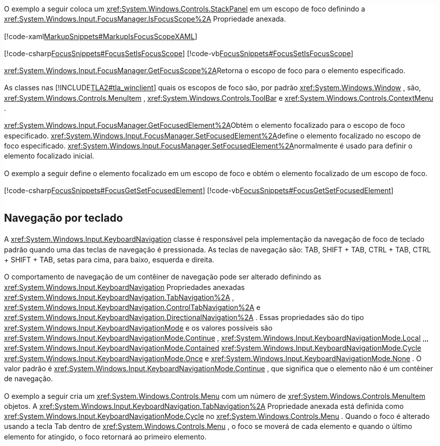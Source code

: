  O exemplo a seguir coloca um <xref:System.Windows.Controls.StackPanel> em um escopo de foco definindo a <xref:System.Windows.Input.FocusManager.IsFocusScope%2A> Propriedade anexada.  
  
 [!code-xaml[MarkupSnippets#MarkupIsFocusScopeXAML](~/samples/snippets/csharp/VS_Snippets_Wpf/MarkupSnippets/CSharp/Window1.xaml#markupisfocusscopexaml)]  
  
 [!code-csharp[FocusSnippets#FocusSetIsFocusScope](~/samples/snippets/csharp/VS_Snippets_Wpf/FocusSnippets/CSharp/Window1.xaml.cs#focussetisfocusscope)]
 [!code-vb[FocusSnippets#FocusSetIsFocusScope](~/samples/snippets/visualbasic/VS_Snippets_Wpf/FocusSnippets/visualbasic/window1.xaml.vb#focussetisfocusscope)]  
  
 <xref:System.Windows.Input.FocusManager.GetFocusScope%2A>Retorna o escopo de foco para o elemento especificado.  
  
 As classes nas [!INCLUDE[TLA2#tla_winclient](../../../../includes/tla2sharptla-winclient-md.md)] quais os escopos de foco são, por padrão <xref:System.Windows.Window> , são, <xref:System.Windows.Controls.MenuItem> , <xref:System.Windows.Controls.ToolBar> e <xref:System.Windows.Controls.ContextMenu> .  
  
 <xref:System.Windows.Input.FocusManager.GetFocusedElement%2A>Obtém o elemento focalizado para o escopo de foco especificado.  <xref:System.Windows.Input.FocusManager.SetFocusedElement%2A>define o elemento focalizado no escopo de foco especificado.  <xref:System.Windows.Input.FocusManager.SetFocusedElement%2A>normalmente é usado para definir o elemento focalizado inicial.  
  
 O exemplo a seguir define o elemento focalizado em um escopo de foco e obtém o elemento focalizado de um escopo de foco.  
  
 [!code-csharp[FocusSnippets#FocusGetSetFocusedElement](~/samples/snippets/csharp/VS_Snippets_Wpf/FocusSnippets/CSharp/Window1.xaml.cs#focusgetsetfocusedelement)]
 [!code-vb[FocusSnippets#FocusGetSetFocusedElement](~/samples/snippets/visualbasic/VS_Snippets_Wpf/FocusSnippets/visualbasic/window1.xaml.vb#focusgetsetfocusedelement)]  
  
<a name="Keyboard_Navigation"></a>
## <a name="keyboard-navigation"></a>Navegação por teclado  
 A <xref:System.Windows.Input.KeyboardNavigation> classe é responsável pela implementação da navegação de foco de teclado padrão quando uma das teclas de navegação é pressionada.  As teclas de navegação são: TAB, SHIFT + TAB, CTRL + TAB, CTRL + SHIFT + TAB, setas para cima, para baixo, esquerda e direita.  
  
 O comportamento de navegação de um contêiner de navegação pode ser alterado definindo as <xref:System.Windows.Input.KeyboardNavigation> Propriedades anexadas <xref:System.Windows.Input.KeyboardNavigation.TabNavigation%2A> , <xref:System.Windows.Input.KeyboardNavigation.ControlTabNavigation%2A> e <xref:System.Windows.Input.KeyboardNavigation.DirectionalNavigation%2A> .  Essas propriedades são do tipo <xref:System.Windows.Input.KeyboardNavigationMode> e os valores possíveis são <xref:System.Windows.Input.KeyboardNavigationMode.Continue> , <xref:System.Windows.Input.KeyboardNavigationMode.Local> ,,, <xref:System.Windows.Input.KeyboardNavigationMode.Contained> <xref:System.Windows.Input.KeyboardNavigationMode.Cycle> <xref:System.Windows.Input.KeyboardNavigationMode.Once> e <xref:System.Windows.Input.KeyboardNavigationMode.None> .  O valor padrão é <xref:System.Windows.Input.KeyboardNavigationMode.Continue> , que significa que o elemento não é um contêiner de navegação.  
  
 O exemplo a seguir cria um <xref:System.Windows.Controls.Menu> com um número de <xref:System.Windows.Controls.MenuItem> objetos.  A <xref:System.Windows.Input.KeyboardNavigation.TabNavigation%2A> Propriedade anexada está definida como <xref:System.Windows.Input.KeyboardNavigationMode.Cycle> no <xref:System.Windows.Controls.Menu> .  Quando o foco é alterado usando a tecla Tab dentro de <xref:System.Windows.Controls.Menu> , o foco se moverá de cada elemento e quando o último elemento for atingido, o foco retornará ao primeiro elemento.  
  